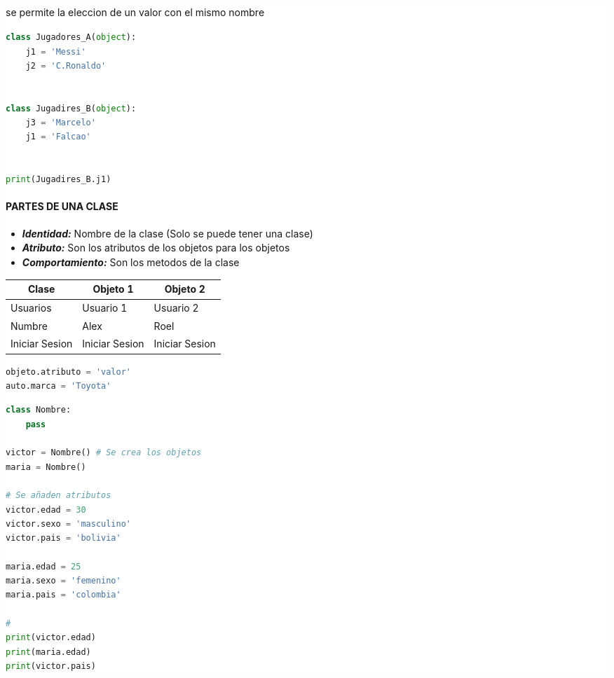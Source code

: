 se permite la eleccion de un valor con el mismo nombre

```python
class Jugadores_A(object):
    j1 = 'Messi'
    j2 = 'C.Ronaldo'


class Jugadires_B(object):
    j3 = 'Marcelo'
    j1 = 'Falcao'


print(Jugadires_B.j1)
```



#### PARTES DE UNA CLASE

- ***Identidad:*** Nombre de la clase (Solo se puede tener una clase)
- ***Atributo:*** Son los atributos de los objetos para los objetos
- ***Comportamiento:*** Son los metodos de la clase

|Clase|Objeto 1|Objeto 2|
|---|---|---|
|Usuarios|Usuario 1|Usuario 2|
|Numbre|Alex|Roel|
|Iniciar Sesion|Iniciar Sesion|Iniciar Sesion|

``` python
objeto.atributo = 'valor'
auto.marca = 'Toyota'
```

```python
class Nombre:
    pass

victor = Nombre() # Se crea los objetos
maria = Nombre()

# Se añaden atributos
victor.edad = 30
victor.sexo = 'masculino'
victor.pais = 'bolivia'

maria.edad = 25
maria.sexo = 'femenino'
maria.pais = 'colombia'

#
print(victor.edad)
print(maria.edad)
print(victor.pais)
```
